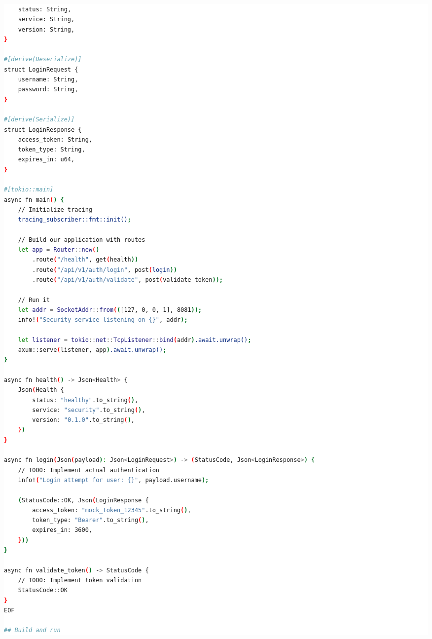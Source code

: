 ```bash
    status: String,
    service: String,
    version: String,
}

#[derive(Deserialize)]
struct LoginRequest {
    username: String,
    password: String,
}

#[derive(Serialize)]
struct LoginResponse {
    access_token: String,
    token_type: String,
    expires_in: u64,
}

#[tokio::main]
async fn main() {
    // Initialize tracing
    tracing_subscriber::fmt::init();

    // Build our application with routes
    let app = Router::new()
        .route("/health", get(health))
        .route("/api/v1/auth/login", post(login))
        .route("/api/v1/auth/validate", post(validate_token));

    // Run it
    let addr = SocketAddr::from(([127, 0, 0, 1], 8081));
    info!("Security service listening on {}", addr);

    let listener = tokio::net::TcpListener::bind(addr).await.unwrap();
    axum::serve(listener, app).await.unwrap();
}

async fn health() -> Json<Health> {
    Json(Health {
        status: "healthy".to_string(),
        service: "security".to_string(),
        version: "0.1.0".to_string(),
    })
}

async fn login(Json(payload): Json<LoginRequest>) -> (StatusCode, Json<LoginResponse>) {
    // TODO: Implement actual authentication
    info!("Login attempt for user: {}", payload.username);

    (StatusCode::OK, Json(LoginResponse {
        access_token: "mock_token_12345".to_string(),
        token_type: "Bearer".to_string(),
        expires_in: 3600,
    }))
}

async fn validate_token() -> StatusCode {
    // TODO: Implement token validation
    StatusCode::OK
}
EOF

## Build and run
```